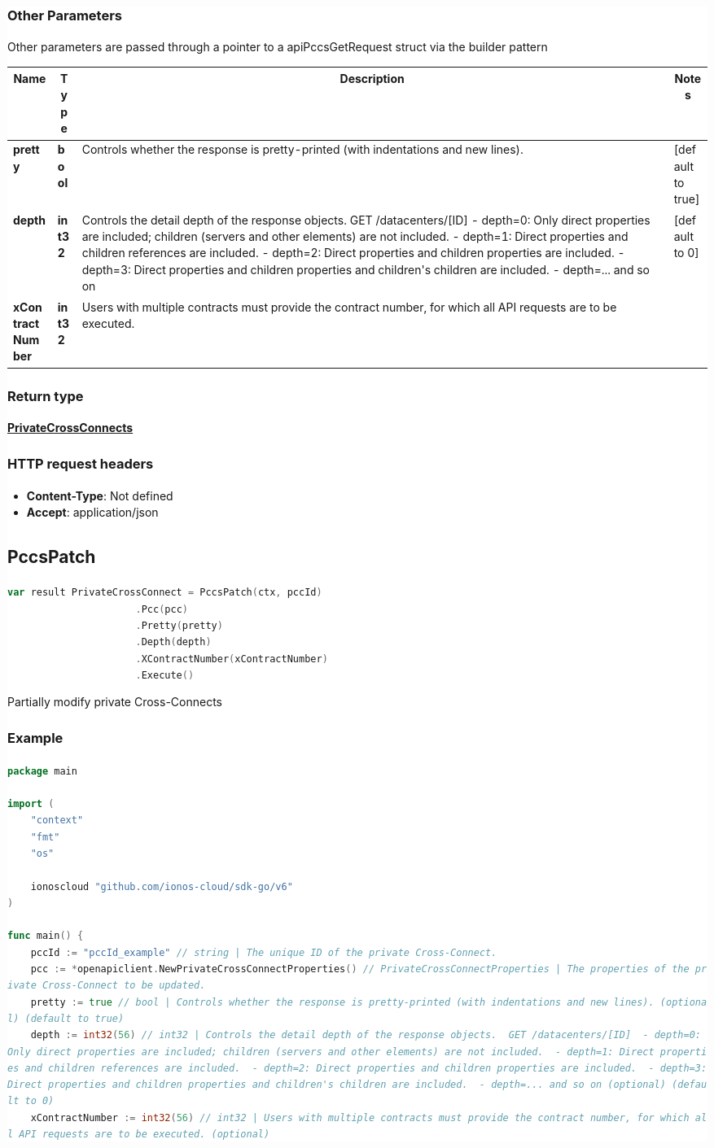 

### Other Parameters

Other parameters are passed through a pointer to a apiPccsGetRequest struct via the builder pattern


|Name | Type | Description  | Notes|
|------------- | ------------- | ------------- | -------------|
| **pretty** | **bool** | Controls whether the response is pretty-printed (with indentations and new lines). | [default to true]|
| **depth** | **int32** | Controls the detail depth of the response objects.  GET /datacenters/[ID]  - depth&#x3D;0: Only direct properties are included; children (servers and other elements) are not included.  - depth&#x3D;1: Direct properties and children references are included.  - depth&#x3D;2: Direct properties and children properties are included.  - depth&#x3D;3: Direct properties and children properties and children&#39;s children are included.  - depth&#x3D;... and so on | [default to 0]|
| **xContractNumber** | **int32** | Users with multiple contracts must provide the contract number, for which all API requests are to be executed. | |

### Return type

[**PrivateCrossConnects**](../models/PrivateCrossConnects.md)

### HTTP request headers

- **Content-Type**: Not defined
- **Accept**: application/json



## PccsPatch

```go
var result PrivateCrossConnect = PccsPatch(ctx, pccId)
                      .Pcc(pcc)
                      .Pretty(pretty)
                      .Depth(depth)
                      .XContractNumber(xContractNumber)
                      .Execute()
```

Partially modify private Cross-Connects



### Example

```go
package main

import (
    "context"
    "fmt"
    "os"

    ionoscloud "github.com/ionos-cloud/sdk-go/v6"
)

func main() {
    pccId := "pccId_example" // string | The unique ID of the private Cross-Connect.
    pcc := *openapiclient.NewPrivateCrossConnectProperties() // PrivateCrossConnectProperties | The properties of the private Cross-Connect to be updated.
    pretty := true // bool | Controls whether the response is pretty-printed (with indentations and new lines). (optional) (default to true)
    depth := int32(56) // int32 | Controls the detail depth of the response objects.  GET /datacenters/[ID]  - depth=0: Only direct properties are included; children (servers and other elements) are not included.  - depth=1: Direct properties and children references are included.  - depth=2: Direct properties and children properties are included.  - depth=3: Direct properties and children properties and children's children are included.  - depth=... and so on (optional) (default to 0)
    xContractNumber := int32(56) // int32 | Users with multiple contracts must provide the contract number, for which all API requests are to be executed. (optional)

```